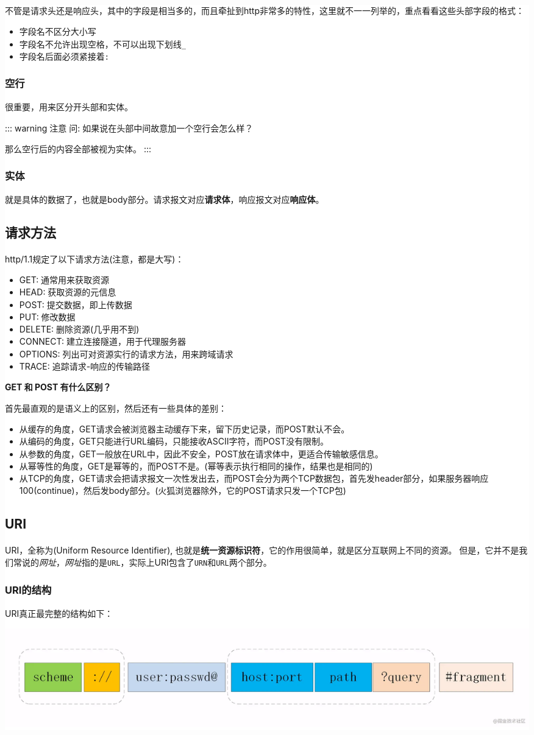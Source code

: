 不管是请求头还是响应头，其中的字段是相当多的，而且牵扯到http非常多的特性，这里就不一一列举的，重点看看这些头部字段的格式：

- 字段名不区分大小写
- 字段名不允许出现空格，不可以出现下划线`_`
- 字段名后面必须紧接着`:`

### 空行

很重要，用来区分开头部和实体。

::: warning 注意
问: 如果说在头部中间故意加一个空行会怎么样？

那么空行后的内容全部被视为实体。
:::

### 实体

就是具体的数据了，也就是body部分。请求报文对应**请求体**，响应报文对应**响应体**。

## 请求方法

http/1.1规定了以下请求方法(注意，都是大写)：

- GET: 通常用来获取资源
- HEAD: 获取资源的元信息
- POST: 提交数据，即上传数据
- PUT: 修改数据
- DELETE: 删除资源(几乎用不到)
- CONNECT: 建立连接隧道，用于代理服务器
- OPTIONS: 列出可对资源实行的请求方法，用来跨域请求
- TRACE: 追踪请求-响应的传输路径

**GET 和 POST 有什么区别？**

首先最直观的是语义上的区别，然后还有一些具体的差别：

- 从缓存的角度，GET请求会被浏览器主动缓存下来，留下历史记录，而POST默认不会。
- 从编码的角度，GET只能进行URL编码，只能接收ASCII字符，而POST没有限制。
- 从参数的角度，GET一般放在URL中，因此不安全，POST放在请求体中，更适合传输敏感信息。
- 从幂等性的角度，GET是幂等的，而POST不是。(幂等表示执行相同的操作，结果也是相同的)
- 从TCP的角度，GET请求会把请求报文一次性发出去，而POST会分为两个TCP数据包，首先发header部分，如果服务器响应100(continue)，然后发body部分。(火狐浏览器除外，它的POST请求只发一个TCP包)

## URI

URI，全称为(Uniform Resource Identifier), 也就是**统一资源标识符**，它的作用很简单，就是区分互联网上不同的资源。
但是，它并不是我们常说的*网址*，*网址*指的是`URL`，实际上URI包含了`URN`和`URL`两个部分。

### URI的结构

URI真正最完整的结构如下：

![uri](./images/uri.png)
